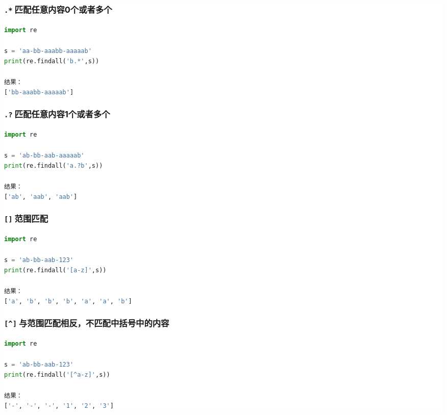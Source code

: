 

### `.*`	匹配任意内容0个或者多个

```python
import re

s = 'aa-bb-aaabb-aaaaab'
print(re.findall('b.*',s))

结果：
['bb-aaabb-aaaaab']
```



### `.?`	匹配任意内容1个或者多个

```python
import re

s = 'ab-bb-aab-aaaaab'
print(re.findall('a.?b',s))

结果：
['ab', 'aab', 'aab']
```



### `[]`	范围匹配

```python
import re

s = 'ab-bb-aab-123'
print(re.findall('[a-z]',s))

结果：
['a', 'b', 'b', 'b', 'a', 'a', 'b']
```



### `[^]`	与范围匹配相反，不匹配中括号中的内容

```python
import re

s = 'ab-bb-aab-123'
print(re.findall('[^a-z]',s))

结果：
['-', '-', '-', '1', '2', '3']
```


